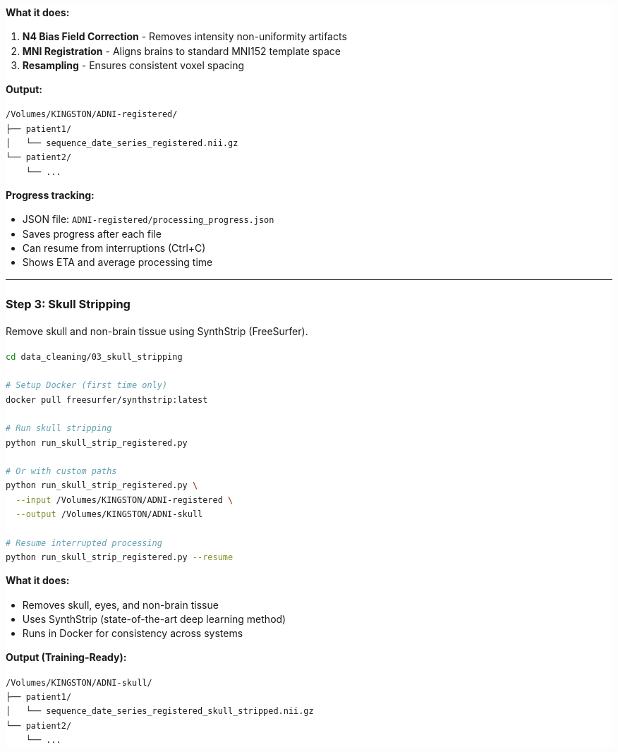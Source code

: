 **What it does:**
1. **N4 Bias Field Correction** - Removes intensity non-uniformity artifacts
2. **MNI Registration** - Aligns brains to standard MNI152 template space
3. **Resampling** - Ensures consistent voxel spacing

**Output:**
```
/Volumes/KINGSTON/ADNI-registered/
├── patient1/
│   └── sequence_date_series_registered.nii.gz
└── patient2/
    └── ...
```

**Progress tracking:**
- JSON file: `ADNI-registered/processing_progress.json`
- Saves progress after each file
- Can resume from interruptions (Ctrl+C)
- Shows ETA and average processing time

---

### Step 3: Skull Stripping

Remove skull and non-brain tissue using SynthStrip (FreeSurfer).

```bash
cd data_cleaning/03_skull_stripping

# Setup Docker (first time only)
docker pull freesurfer/synthstrip:latest

# Run skull stripping
python run_skull_strip_registered.py

# Or with custom paths
python run_skull_strip_registered.py \
  --input /Volumes/KINGSTON/ADNI-registered \
  --output /Volumes/KINGSTON/ADNI-skull

# Resume interrupted processing
python run_skull_strip_registered.py --resume
```

**What it does:**
- Removes skull, eyes, and non-brain tissue
- Uses SynthStrip (state-of-the-art deep learning method)
- Runs in Docker for consistency across systems

**Output (Training-Ready):**
```
/Volumes/KINGSTON/ADNI-skull/
├── patient1/
│   └── sequence_date_series_registered_skull_stripped.nii.gz
└── patient2/
    └── ...
```
